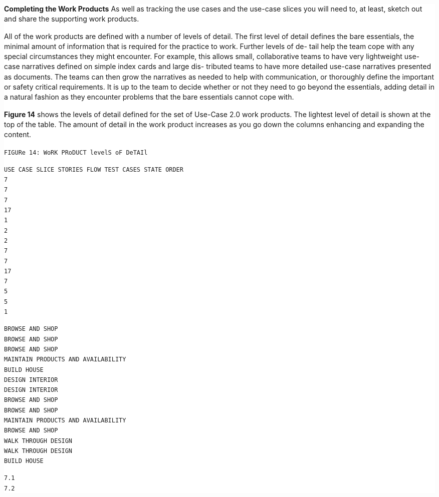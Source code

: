 **Completing the Work Products**
As well as tracking the use cases and the use-case slices you will need to, at least, sketch out and share the
supporting work products.

All of the work products are defined with a number of levels of detail. The first level of detail defines the bare
essentials, the minimal amount of information that is required for the practice to work. Further levels of de-
tail help the team cope with any special circumstances they might encounter. For example, this allows small,
collaborative teams to have very lightweight use-case narratives defined on simple index cards and large dis-
tributed teams to have more detailed use-case narratives presented as documents. The teams can then grow
the narratives as needed to help with communication, or thoroughly define the important or safety critical
requirements. It is up to the team to decide whether or not they need to go beyond the essentials, adding
detail in a natural fashion as they encounter problems that the bare essentials cannot cope with.

**Figure 14** shows the levels of detail defined for the set of Use-Case 2.0 work products. The lightest level of
detail is shown at the top of the table. The amount of detail in the work product increases as you go down the
columns enhancing and expanding the content.

```
FIGURe 14: WoRK PRoDUCT levelS oF DeTAIl
```
```
USE CASE SLICE STORIES FLOW TEST CASES STATE ORDER
7
7
7
17
1
2
2
7
7
17
7
5
5
1
```
```
BROWSE AND SHOP
BROWSE AND SHOP
BROWSE AND SHOP
MAINTAIN PRODUCTS AND AVAILABILITY
BUILD HOUSE
DESIGN INTERIOR
DESIGN INTERIOR
BROWSE AND SHOP
BROWSE AND SHOP
MAINTAIN PRODUCTS AND AVAILABILITY
BROWSE AND SHOP
WALK THROUGH DESIGN
WALK THROUGH DESIGN
BUILD HOUSE
```
```
7.1
7.2
```